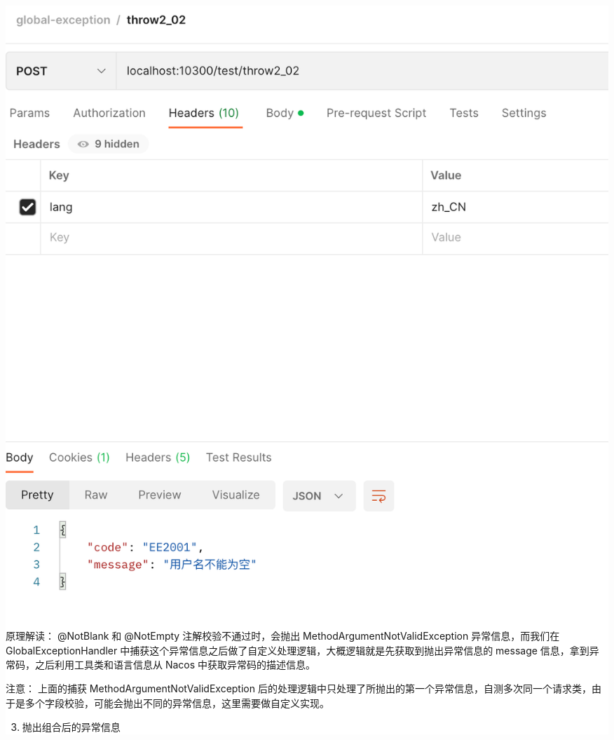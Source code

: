 ![](./ch99-appendix01-globalresponseandnacosexception/image/1699933285280.png)

原理解读： @NotBlank 和 @NotEmpty 注解校验不通过时，会抛出 MethodArgumentNotValidException 异常信息，而我们在 GlobalExceptionHandler 中捕获这个异常信息之后做了自定义处理逻辑，大概逻辑就是先获取到抛出异常信息的 message 信息，拿到异常码，之后利用工具类和语言信息从 Nacos 中获取异常码的描述信息。

注意： 上面的捕获 MethodArgumentNotValidException 后的处理逻辑中只处理了所抛出的第一个异常信息，自测多次同一个请求类，由于是多个字段校验，可能会抛出不同的异常信息，这里需要做自定义实现。

3. 抛出组合后的异常信息

